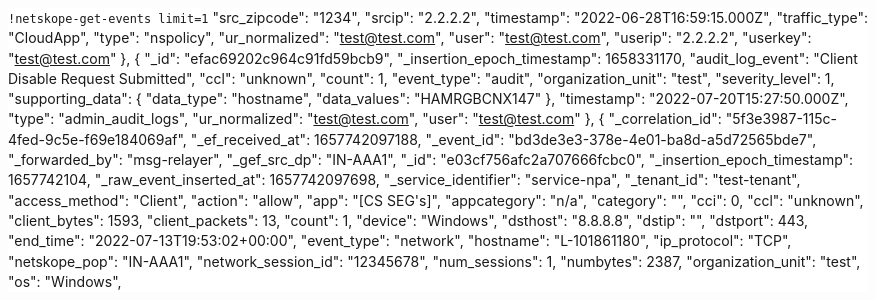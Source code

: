 ```!netskope-get-events limit=1```
                "src_zipcode": "1234",
                "srcip": "2.2.2.2",
                "timestamp": "2022-06-28T16:59:15.000Z",
                "traffic_type": "CloudApp",
                "type": "nspolicy",
                "ur_normalized": "test@test.com",
                "user": "test@test.com",
                "userip": "2.2.2.2",
                "userkey": "test@test.com"
            },
            {
                "_id": "efac69202c964c91fd59bcb9",
                "_insertion_epoch_timestamp": 1658331170,
                "audit_log_event": "Client Disable Request Submitted",
                "ccl": "unknown",
                "count": 1,
                "event_type": "audit",
                "organization_unit": "test",
                "severity_level": 1,
                "supporting_data": {
                    "data_type": "hostname",
                    "data_values": "HAMRGBCNX147"
                },
                "timestamp": "2022-07-20T15:27:50.000Z",
                "type": "admin_audit_logs",
                "ur_normalized": "test@test.com",
                "user": "test@test.com"
            },
            {
                "_correlation_id": "5f3e3987-115c-4fed-9c5e-f69e184069af",
                "_ef_received_at": 1657742097188,
                "_event_id": "bd3de3e3-378e-4e01-ba8d-a5d72565bde7",
                "_forwarded_by": "msg-relayer",
                "_gef_src_dp": "IN-AAA1",
                "_id": "e03cf756afc2a707666fcbc0",
                "_insertion_epoch_timestamp": 1657742104,
                "_raw_event_inserted_at": 1657742097698,
                "_service_identifier": "service-npa",
                "_tenant_id": "test-tenant",
                "access_method": "Client",
                "action": "allow",
                "app": "[CS SEG's]",
                "appcategory": "n/a",
                "category": "",
                "cci": 0,
                "ccl": "unknown",
                "client_bytes": 1593,
                "client_packets": 13,
                "count": 1,
                "device": "Windows",
                "dsthost": "8.8.8.8",
                "dstip": "",
                "dstport": 443,
                "end_time": "2022-07-13T19:53:02+00:00",
                "event_type": "network",
                "hostname": "L-101861180",
                "ip_protocol": "TCP",
                "netskope_pop": "IN-AAA1",
                "network_session_id": "12345678",
                "num_sessions": 1,
                "numbytes": 2387,
                "organization_unit": "test",
                "os": "Windows",
```